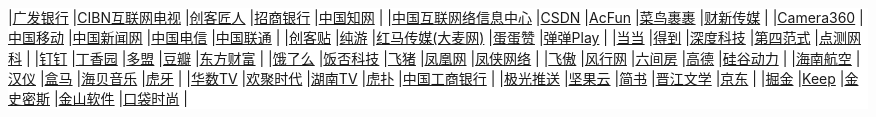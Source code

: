 |[广发银行](https://github.com/blackmatrix7/ios_rule_script/tree/master/rule/Shadowrocket/CGB) |[CIBN互联网电视](https://github.com/blackmatrix7/ios_rule_script/tree/master/rule/Shadowrocket/CIBN) |[创客匠人](https://github.com/blackmatrix7/ios_rule_script/tree/master/rule/Shadowrocket/CKJR) |[招商银行](https://github.com/blackmatrix7/ios_rule_script/tree/master/rule/Shadowrocket/CMB) |[中国知网](https://github.com/blackmatrix7/ios_rule_script/tree/master/rule/Shadowrocket/CNKI) |
|[中国互联网络信息中心](https://github.com/blackmatrix7/ios_rule_script/tree/master/rule/Shadowrocket/CNNIC) |[CSDN](https://github.com/blackmatrix7/ios_rule_script/tree/master/rule/Shadowrocket/CSDN) |[AcFun](https://github.com/blackmatrix7/ios_rule_script/tree/master/rule/Shadowrocket/AcFun) |[菜鸟裹裹](https://github.com/blackmatrix7/ios_rule_script/tree/master/rule/Shadowrocket/CaiNiao) |[财新传媒](https://github.com/blackmatrix7/ios_rule_script/tree/master/rule/Shadowrocket/CaiXinChuanMei) |
|[Camera360](https://github.com/blackmatrix7/ios_rule_script/tree/master/rule/Shadowrocket/Camera360) |[中国移动](https://github.com/blackmatrix7/ios_rule_script/tree/master/rule/Shadowrocket/ChinaMobile) |[中国新闻网](https://github.com/blackmatrix7/ios_rule_script/tree/master/rule/Shadowrocket/ChinaNews) |[中国电信](https://github.com/blackmatrix7/ios_rule_script/tree/master/rule/Shadowrocket/ChinaTelecom) |[中国联通](https://github.com/blackmatrix7/ios_rule_script/tree/master/rule/Shadowrocket/ChinaUnicom) |
|[创客贴](https://github.com/blackmatrix7/ios_rule_script/tree/master/rule/Shadowrocket/ChuangKeTie) |[纯游](https://github.com/blackmatrix7/ios_rule_script/tree/master/rule/Shadowrocket/ChunYou) |[红马传媒(大麦网)](https://github.com/blackmatrix7/ios_rule_script/tree/master/rule/Shadowrocket/DaMai) |[蛋蛋赞](https://github.com/blackmatrix7/ios_rule_script/tree/master/rule/Shadowrocket/DanDanZan) |[弹弹Play](https://github.com/blackmatrix7/ios_rule_script/tree/master/rule/Shadowrocket/Dandanplay) |
|[当当](https://github.com/blackmatrix7/ios_rule_script/tree/master/rule/Shadowrocket/DangDang) |[得到](https://github.com/blackmatrix7/ios_rule_script/tree/master/rule/Shadowrocket/Dedao) |[深度科技](https://github.com/blackmatrix7/ios_rule_script/tree/master/rule/Shadowrocket/Deepin) |[第四范式](https://github.com/blackmatrix7/ios_rule_script/tree/master/rule/Shadowrocket/DiSiFanShi) |[点测网科](https://github.com/blackmatrix7/ios_rule_script/tree/master/rule/Shadowrocket/DianCeWangKe) |
|[钉钉](https://github.com/blackmatrix7/ios_rule_script/tree/master/rule/Shadowrocket/DingTalk) |[丁香园](https://github.com/blackmatrix7/ios_rule_script/tree/master/rule/Shadowrocket/DingXiangYuan) |[多盟](https://github.com/blackmatrix7/ios_rule_script/tree/master/rule/Shadowrocket/Domob) |[豆瓣](https://github.com/blackmatrix7/ios_rule_script/tree/master/rule/Shadowrocket/DouBan) |[东方财富](https://github.com/blackmatrix7/ios_rule_script/tree/master/rule/Shadowrocket/EastMoney) |
|[饿了么](https://github.com/blackmatrix7/ios_rule_script/tree/master/rule/Shadowrocket/Eleme) |[饭否科技](https://github.com/blackmatrix7/ios_rule_script/tree/master/rule/Shadowrocket/FanFou) |[飞猪](https://github.com/blackmatrix7/ios_rule_script/tree/master/rule/Shadowrocket/FeiZhu) |[凤凰网](https://github.com/blackmatrix7/ios_rule_script/tree/master/rule/Shadowrocket/FengHuangWang) |[凤侠网络](https://github.com/blackmatrix7/ios_rule_script/tree/master/rule/Shadowrocket/FengXiaWangLuo) |
|[飞傲](https://github.com/blackmatrix7/ios_rule_script/tree/master/rule/Shadowrocket/Fiio) |[风行网](https://github.com/blackmatrix7/ios_rule_script/tree/master/rule/Shadowrocket/Funshion) |[六间房](https://github.com/blackmatrix7/ios_rule_script/tree/master/rule/Shadowrocket/6JianFang) |[高德](https://github.com/blackmatrix7/ios_rule_script/tree/master/rule/Shadowrocket/GaoDe) |[硅谷动力](https://github.com/blackmatrix7/ios_rule_script/tree/master/rule/Shadowrocket/GuiGuDongLi) |
|[海南航空](https://github.com/blackmatrix7/ios_rule_script/tree/master/rule/Shadowrocket/HaiNanHangKong) |[汉仪](https://github.com/blackmatrix7/ios_rule_script/tree/master/rule/Shadowrocket/HanYi) |[盒马](https://github.com/blackmatrix7/ios_rule_script/tree/master/rule/Shadowrocket/HeMa) |[海贝音乐](https://github.com/blackmatrix7/ios_rule_script/tree/master/rule/Shadowrocket/HibyMusic) |[虎牙](https://github.com/blackmatrix7/ios_rule_script/tree/master/rule/Shadowrocket/HuYa) |
|[华数TV](https://github.com/blackmatrix7/ios_rule_script/tree/master/rule/Shadowrocket/HuaShuTV) |[欢聚时代](https://github.com/blackmatrix7/ios_rule_script/tree/master/rule/Shadowrocket/HuanJu) |[湖南TV](https://github.com/blackmatrix7/ios_rule_script/tree/master/rule/Shadowrocket/HunanTV) |[虎扑](https://github.com/blackmatrix7/ios_rule_script/tree/master/rule/Shadowrocket/Hupu) |[中国工商银行](https://github.com/blackmatrix7/ios_rule_script/tree/master/rule/Shadowrocket/ICBC) |
|[极光推送](https://github.com/blackmatrix7/ios_rule_script/tree/master/rule/Shadowrocket/JiGuangTuiSong) |[坚果云](https://github.com/blackmatrix7/ios_rule_script/tree/master/rule/Shadowrocket/JianGuoYun) |[简书](https://github.com/blackmatrix7/ios_rule_script/tree/master/rule/Shadowrocket/JianShu) |[晋江文学](https://github.com/blackmatrix7/ios_rule_script/tree/master/rule/Shadowrocket/JinJiangWenXue) |[京东](https://github.com/blackmatrix7/ios_rule_script/tree/master/rule/Shadowrocket/JingDong) |
|[掘金](https://github.com/blackmatrix7/ios_rule_script/tree/master/rule/Shadowrocket/JueJin) |[Keep](https://github.com/blackmatrix7/ios_rule_script/tree/master/rule/Shadowrocket/Keep) |[金史密斯](https://github.com/blackmatrix7/ios_rule_script/tree/master/rule/Shadowrocket/KingSmith) |[金山软件](https://github.com/blackmatrix7/ios_rule_script/tree/master/rule/Shadowrocket/Kingsoft) |[口袋时尚](https://github.com/blackmatrix7/ios_rule_script/tree/master/rule/Shadowrocket/KouDaiShiShang) |